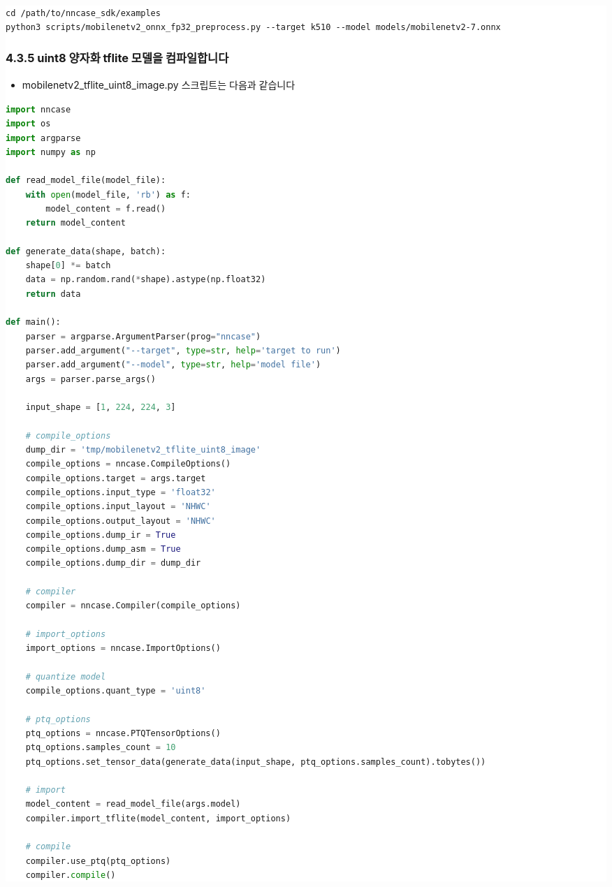 ```shell
cd /path/to/nncase_sdk/examples
python3 scripts/mobilenetv2_onnx_fp32_preprocess.py --target k510 --model models/mobilenetv2-7.onnx
```

### 4.3.5 uint8 양자화 tflite 모델을 컴파일합니다

- mobilenetv2_tflite_uint8_image.py 스크립트는 다음과 같습니다

```python
import nncase
import os
import argparse
import numpy as np

def read_model_file(model_file):
    with open(model_file, 'rb') as f:
        model_content = f.read()
    return model_content

def generate_data(shape, batch):
    shape[0] *= batch
    data = np.random.rand(*shape).astype(np.float32)
    return data

def main():
    parser = argparse.ArgumentParser(prog="nncase")
    parser.add_argument("--target", type=str, help='target to run')
    parser.add_argument("--model", type=str, help='model file')
    args = parser.parse_args()

    input_shape = [1, 224, 224, 3]

    # compile_options
    dump_dir = 'tmp/mobilenetv2_tflite_uint8_image'
    compile_options = nncase.CompileOptions()
    compile_options.target = args.target
    compile_options.input_type = 'float32'
    compile_options.input_layout = 'NHWC'
    compile_options.output_layout = 'NHWC'
    compile_options.dump_ir = True
    compile_options.dump_asm = True
    compile_options.dump_dir = dump_dir

    # compiler
    compiler = nncase.Compiler(compile_options)

    # import_options
    import_options = nncase.ImportOptions()

    # quantize model
    compile_options.quant_type = 'uint8'

    # ptq_options
    ptq_options = nncase.PTQTensorOptions()
    ptq_options.samples_count = 10
    ptq_options.set_tensor_data(generate_data(input_shape, ptq_options.samples_count).tobytes())

    # import
    model_content = read_model_file(args.model)
    compiler.import_tflite(model_content, import_options)

    # compile
    compiler.use_ptq(ptq_options)
    compiler.compile()
```